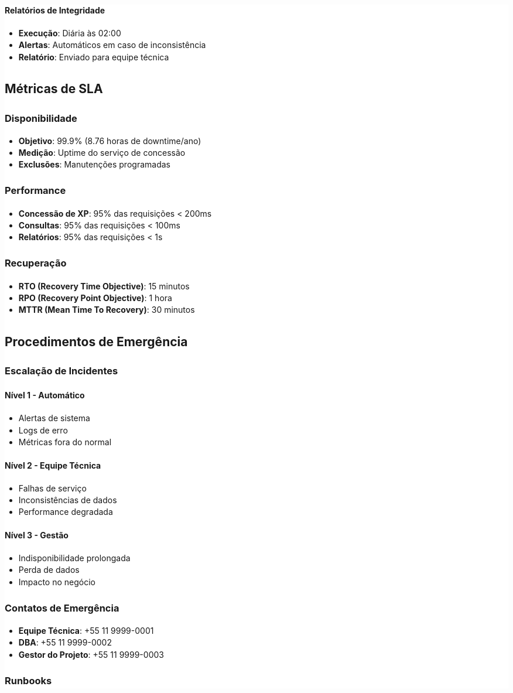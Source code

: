 #### Relatórios de Integridade
- **Execução**: Diária às 02:00
- **Alertas**: Automáticos em caso de inconsistência
- **Relatório**: Enviado para equipe técnica

## Métricas de SLA

### Disponibilidade
- **Objetivo**: 99.9% (8.76 horas de downtime/ano)
- **Medição**: Uptime do serviço de concessão
- **Exclusões**: Manutenções programadas

### Performance
- **Concessão de XP**: 95% das requisições < 200ms
- **Consultas**: 95% das requisições < 100ms
- **Relatórios**: 95% das requisições < 1s

### Recuperação
- **RTO (Recovery Time Objective)**: 15 minutos
- **RPO (Recovery Point Objective)**: 1 hora
- **MTTR (Mean Time To Recovery)**: 30 minutos

## Procedimentos de Emergência

### Escalação de Incidentes

#### Nível 1 - Automático
- Alertas de sistema
- Logs de erro
- Métricas fora do normal

#### Nível 2 - Equipe Técnica
- Falhas de serviço
- Inconsistências de dados
- Performance degradada

#### Nível 3 - Gestão
- Indisponibilidade prolongada
- Perda de dados
- Impacto no negócio

### Contatos de Emergência
- **Equipe Técnica**: +55 11 9999-0001
- **DBA**: +55 11 9999-0002
- **Gestor do Projeto**: +55 11 9999-0003

### Runbooks
